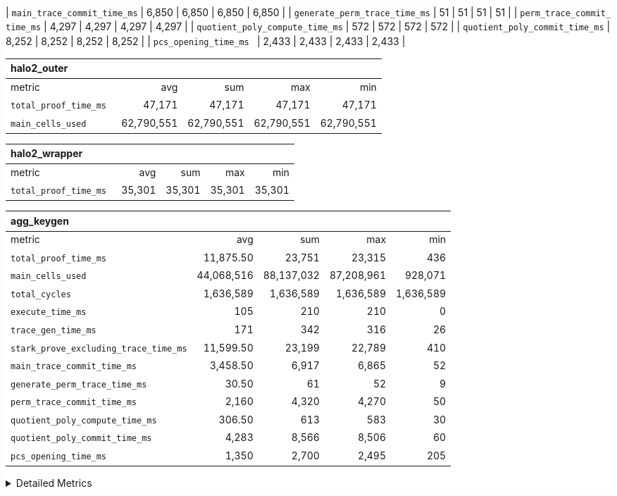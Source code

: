 | `main_trace_commit_time_ms` |  6,850 |  6,850 |  6,850 |  6,850 |
| `generate_perm_trace_time_ms` |  51 |  51 |  51 |  51 |
| `perm_trace_commit_time_ms` |  4,297 |  4,297 |  4,297 |  4,297 |
| `quotient_poly_compute_time_ms` |  572 |  572 |  572 |  572 |
| `quotient_poly_commit_time_ms` |  8,252 |  8,252 |  8,252 |  8,252 |
| `pcs_opening_time_ms ` |  2,433 |  2,433 |  2,433 |  2,433 |

| halo2_outer |||||
|:---|---:|---:|---:|---:|
|metric|avg|sum|max|min|
| `total_proof_time_ms ` |  47,171 |  47,171 |  47,171 |  47,171 |
| `main_cells_used     ` |  62,790,551 |  62,790,551 |  62,790,551 |  62,790,551 |

| halo2_wrapper |||||
|:---|---:|---:|---:|---:|
|metric|avg|sum|max|min|
| `total_proof_time_ms ` |  35,301 |  35,301 |  35,301 |  35,301 |

| agg_keygen |||||
|:---|---:|---:|---:|---:|
|metric|avg|sum|max|min|
| `total_proof_time_ms ` |  11,875.50 |  23,751 |  23,315 |  436 |
| `main_cells_used     ` |  44,068,516 |  88,137,032 |  87,208,961 |  928,071 |
| `total_cycles        ` |  1,636,589 |  1,636,589 |  1,636,589 |  1,636,589 |
| `execute_time_ms     ` |  105 |  210 |  210 |  0 |
| `trace_gen_time_ms   ` |  171 |  342 |  316 |  26 |
| `stark_prove_excluding_trace_time_ms` |  11,599.50 |  23,199 |  22,789 |  410 |
| `main_trace_commit_time_ms` |  3,458.50 |  6,917 |  6,865 |  52 |
| `generate_perm_trace_time_ms` |  30.50 |  61 |  52 |  9 |
| `perm_trace_commit_time_ms` |  2,160 |  4,320 |  4,270 |  50 |
| `quotient_poly_compute_time_ms` |  306.50 |  613 |  583 |  30 |
| `quotient_poly_commit_time_ms` |  4,283 |  8,566 |  8,506 |  60 |
| `pcs_opening_time_ms ` |  1,350 |  2,700 |  2,495 |  205 |



<details>
<summary>Detailed Metrics</summary>
